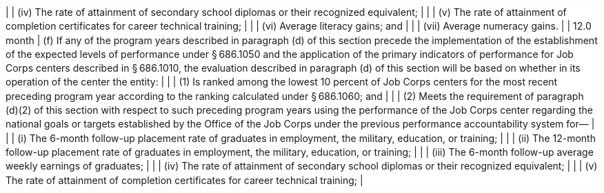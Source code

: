 |            |             (iv) The rate of attainment of secondary school diplomas or their recognized equivalent;                                                                                                                                                                                                                                                                                                                                                                     |
|            |             (v) The rate of attainment of completion certificates for career technical training;                                                                                                                                                                                                                                                                                                                                                                         |
|            |             (vi) Average literacy gains; and                                                                                                                                                                                                                                                                                                                                                                                                                             |
|            |             (vii) Average numeracy gains.                                                                                                                                                                                                                                                                                                                                                                                                                                |
| 12.0 month | (f) If any of the program years described in paragraph (d) of this section precede the implementation of the establishment of the expected levels of performance under &#167;&#8201;686.1050 and the application of the primary indicators of performance for Job Corps centers described in &#167;&#8201;686.1010, the evaluation described in paragraph (d) of this section will be based on whether in its operation of the center the entity:                        |
|            |             (1) Is ranked among the lowest 10 percent of Job Corps centers for the most recent preceding program year according to the ranking calculated under &#167;&#8201;686.1060; and                                                                                                                                                                                                                                                                               |
|            |             (2) Meets the requirement of paragraph (d)(2) of this section with respect to such preceding program years using the performance of the Job Corps center regarding the national goals or targets established by the Office of the Job Corps under the previous performance accountability system for&#8212;                                                                                                                                                  |
|            |             (i) The 6-month follow-up placement rate of graduates in employment, the military, education, or training;                                                                                                                                                                                                                                                                                                                                                   |
|            |             (ii) The 12-month follow-up placement rate of graduates in employment, the military, education, or training;                                                                                                                                                                                                                                                                                                                                                 |
|            |             (iii) The 6-month follow-up average weekly earnings of graduates;                                                                                                                                                                                                                                                                                                                                                                                            |
|            |             (iv) The rate of attainment of secondary school diplomas or their recognized equivalent;                                                                                                                                                                                                                                                                                                                                                                     |
|            |             (v) The rate of attainment of completion certificates for career technical training;                                                                                                                                                                                                                                                                                                                                                                         |